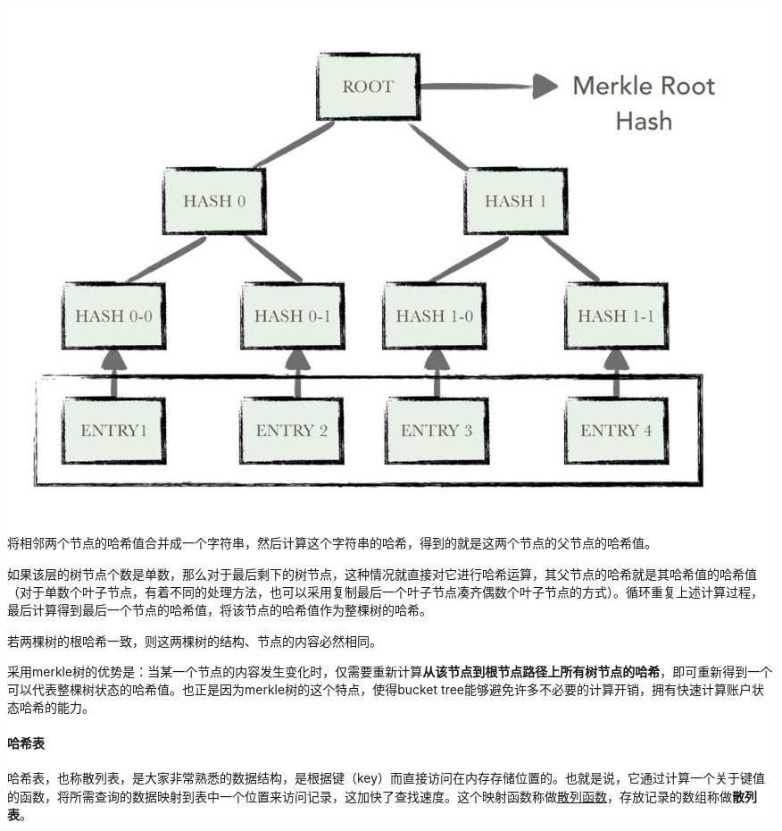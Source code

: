 ![](../../images/merkle.jpeg)

将相邻两个节点的哈希值合并成一个字符串，然后计算这个字符串的哈希，得到的就是这两个节点的父节点的哈希值。

如果该层的树节点个数是单数，那么对于最后剩下的树节点，这种情况就直接对它进行哈希运算，其父节点的哈希就是其哈希值的哈希值（对于单数个叶子节点，有着不同的处理方法，也可以采用复制最后一个叶子节点凑齐偶数个叶子节点的方式）。循环重复上述计算过程，最后计算得到最后一个节点的哈希值，将该节点的哈希值作为整棵树的哈希。

若两棵树的根哈希一致，则这两棵树的结构、节点的内容必然相同。

采用merkle树的优势是：当某一个节点的内容发生变化时，仅需要重新计算**从该节点到根节点路径上所有树节点的哈希**，即可重新得到一个可以代表整棵树状态的哈希值。也正是因为merkle树的这个特点，使得bucket tree能够避免许多不必要的计算开销，拥有快速计算账户状态哈希的能力。

#### 哈希表

哈希表，也称散列表，是大家非常熟悉的数据结构，是根据键（key）而直接访问在内存存储位置的。也就是说，它通过计算一个关于键值的函数，将所需查询的数据映射到表中一个位置来访问记录，这加快了查找速度。这个映射函数称做[散列函数](https://zh.wikipedia.org/wiki/%E6%95%A3%E5%88%97%E5%87%BD%E6%95%B0)，存放记录的数组称做**散列表**。
